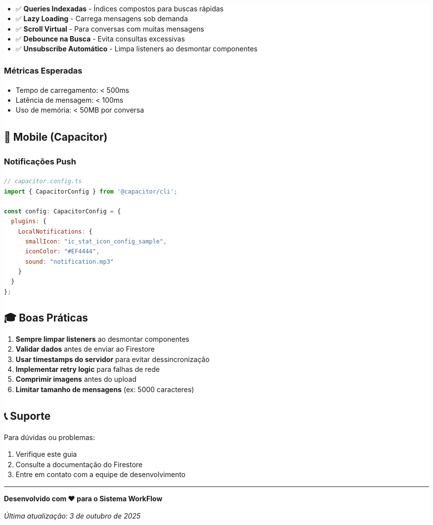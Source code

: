 - ✅ **Queries Indexadas** - Índices compostos para buscas rápidas
- ✅ **Lazy Loading** - Carrega mensagens sob demanda
- ✅ **Scroll Virtual** - Para conversas com muitas mensagens
- ✅ **Debounce na Busca** - Evita consultas excessivas
- ✅ **Unsubscribe Automático** - Limpa listeners ao desmontar componentes

### Métricas Esperadas

- Tempo de carregamento: < 500ms
- Latência de mensagem: < 100ms
- Uso de memória: < 50MB por conversa

## 📱 Mobile (Capacitor)

### Notificações Push

```javascript
// capacitor.config.ts
import { CapacitorConfig } from '@capacitor/cli';

const config: CapacitorConfig = {
  plugins: {
    LocalNotifications: {
      smallIcon: "ic_stat_icon_config_sample",
      iconColor: "#EF4444",
      sound: "notification.mp3"
    }
  }
};
```

## 🎓 Boas Práticas

1. **Sempre limpar listeners** ao desmontar componentes
2. **Validar dados** antes de enviar ao Firestore
3. **Usar timestamps do servidor** para evitar dessincronização
4. **Implementar retry logic** para falhas de rede
5. **Comprimir imagens** antes do upload
6. **Limitar tamanho de mensagens** (ex: 5000 caracteres)

## 📞 Suporte

Para dúvidas ou problemas:
1. Verifique este guia
2. Consulte a documentação do Firestore
3. Entre em contato com a equipe de desenvolvimento

---

**Desenvolvido com ❤️ para o Sistema WorkFlow**

*Última atualização: 3 de outubro de 2025*
